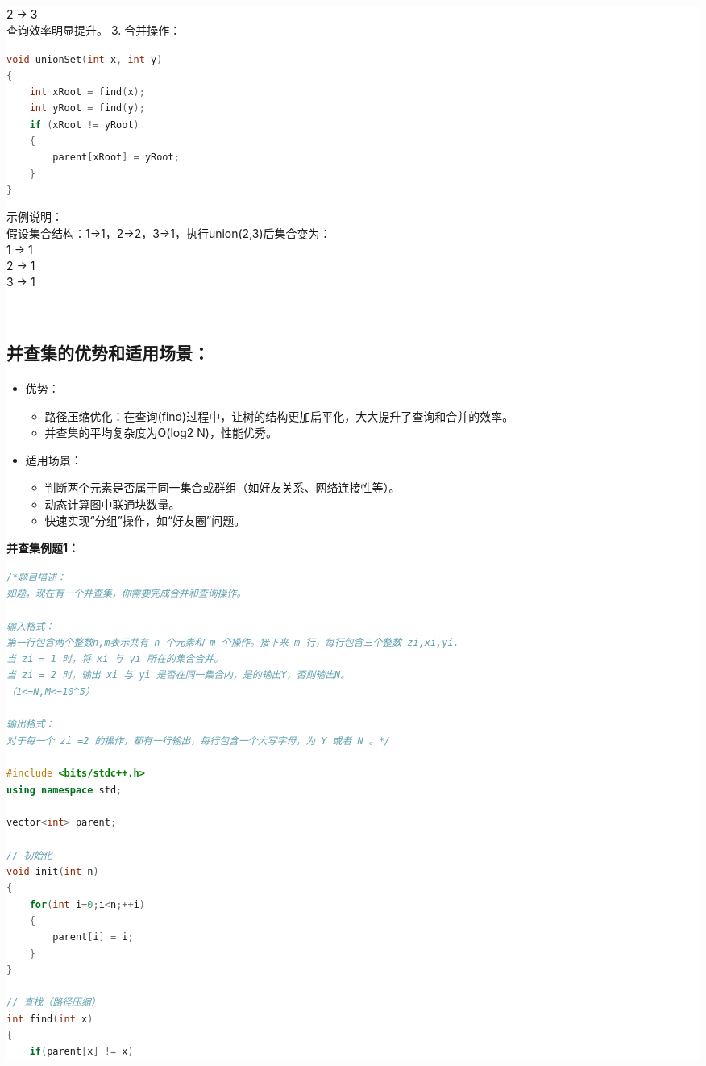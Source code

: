 2 → 3  
查询效率明显提升。
3. 合并操作：
```c++
void unionSet(int x, int y)
{
    int xRoot = find(x);
    int yRoot = find(y);
    if (xRoot != yRoot)
    {
        parent[xRoot] = yRoot;
    }
}
```
示例说明：  
假设集合结构：1→1，2→2，3→1，执行union(2,3)后集合变为：  
1 → 1  
2 → 1  
3 → 1  

<br>



## 并查集的优势和适用场景：
- 优势：
    - 路径压缩优化：在查询(find)过程中，让树的结构更加扁平化，大大提升了查询和合并的效率。
    - 并查集的平均复杂度为O(log2 N)，性能优秀。

- 适用场景：
    - 判断两个元素是否属于同一集合或群组（如好友关系、网络连接性等）。
    - 动态计算图中联通块数量。
    - 快速实现“分组”操作，如“好友圈”问题。

__并查集例题1：__
```c++
/*题目描述：
如题，现在有一个并查集，你需要完成合并和查询操作。

输入格式：
第一行包含两个整数n,m表示共有 n 个元素和 m 个操作。接下来 m 行，每行包含三个整数 zi,xi,yi.
当 zi = 1 时，将 xi 与 yi 所在的集合合并。
当 zi = 2 时，输出 xi 与 yi 是否在同一集合内，是的输出Y，否则输出N。
（1<=N,M<=10^5）
 
输出格式：
对于每一个 zi =2 的操作，都有一行输出，每行包含一个大写字母，为 Y 或者 N 。*/

#include <bits/stdc++.h>
using namespace std;

vector<int> parent;

// 初始化
void init(int n)
{
    for(int i=0;i<n;++i)
    {
        parent[i] = i;
    }
}

// 查找（路径压缩）
int find(int x)
{
    if(parent[x] != x)
```